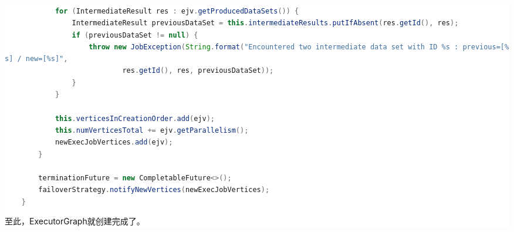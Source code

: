 ```java
			for (IntermediateResult res : ejv.getProducedDataSets()) {
				IntermediateResult previousDataSet = this.intermediateResults.putIfAbsent(res.getId(), res);
				if (previousDataSet != null) {
					throw new JobException(String.format("Encountered two intermediate data set with ID %s : previous=[%s] / new=[%s]",
							res.getId(), res, previousDataSet));
				}
			}

			this.verticesInCreationOrder.add(ejv);
			this.numVerticesTotal += ejv.getParallelism();
			newExecJobVertices.add(ejv);
		}

		terminationFuture = new CompletableFuture<>();
		failoverStrategy.notifyNewVertices(newExecJobVertices);
	}
```

至此，ExecutorGraph就创建完成了。